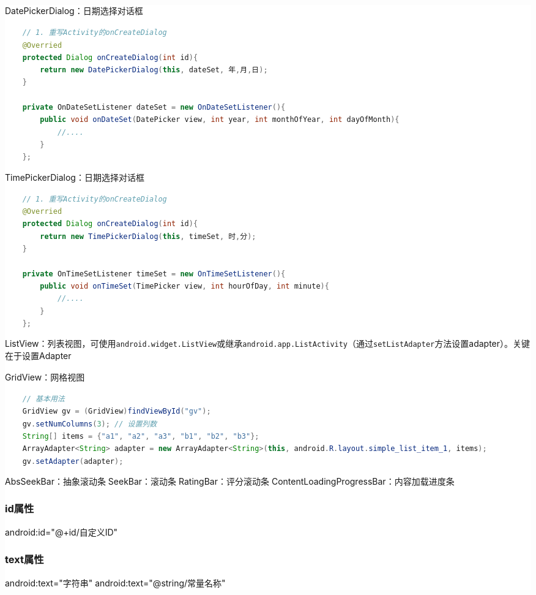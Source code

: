 DatePickerDialog：日期选择对话框
```java
	// 1. 重写Activity的onCreateDialog
	@Overried
	protected Dialog onCreateDialog(int id){
		return new DatePickerDialog(this, dateSet, 年,月,日);
	}
	
	private OnDateSetListener dateSet = new OnDateSetListener(){
		public void onDateSet(DatePicker view, int year, int monthOfYear, int dayOfMonth){
			//....
		}
	};
```
TimePickerDialog：日期选择对话框
```java
	// 1. 重写Activity的onCreateDialog
	@Overried
	protected Dialog onCreateDialog(int id){
		return new TimePickerDialog(this, timeSet, 时,分);
	}
	
	private OnTimeSetListener timeSet = new OnTimeSetListener(){
		public void onTimeSet(TimePicker view, int hourOfDay, int minute){
			//....
		}
	};
```

ListView：列表视图，可使用`android.widget.ListView`或继承`android.app.ListActivity`（通过`setListAdapter`方法设置adapter）。关键在于设置Adapter

GridView：网格视图
```java
	// 基本用法
	GridView gv = (GridView)findViewById("gv");
	gv.setNumColumns(3); // 设置列数
	String[] items = {"a1", "a2", "a3", "b1", "b2", "b3"};
	ArrayAdapter<String> adapter = new ArrayAdapter<String>(this, android.R.layout.simple_list_item_1, items);
	gv.setAdapter(adapter);
```

AbsSeekBar：抽象滚动条
SeekBar：滚动条
RatingBar：评分滚动条
ContentLoadingProgressBar：内容加载进度条

### id属性 ###
android:id="@+id/自定义ID"

### text属性 ###
android:text="字符串"
android:text="@string/常量名称"
